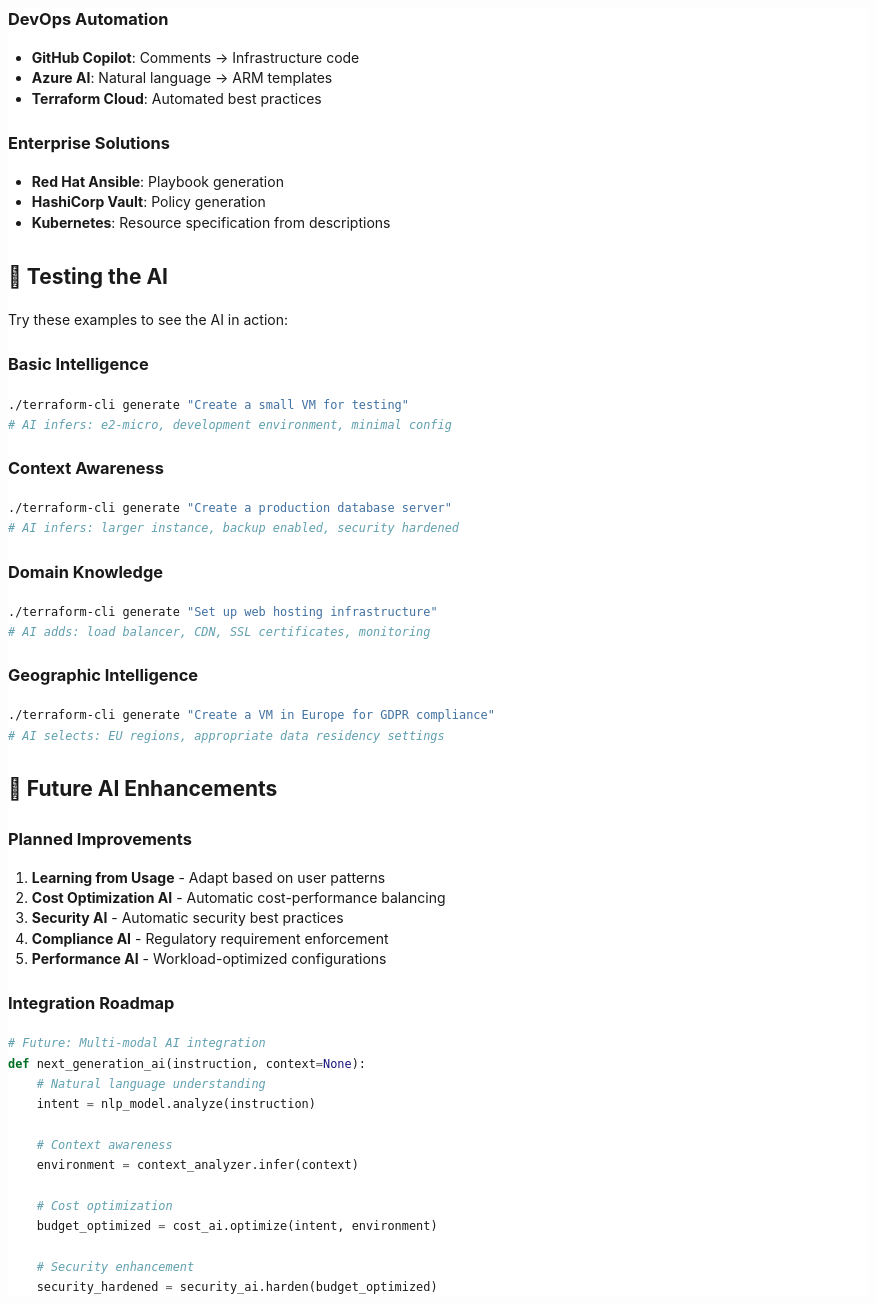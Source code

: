 ### **DevOps Automation**
- **GitHub Copilot**: Comments → Infrastructure code
- **Azure AI**: Natural language → ARM templates
- **Terraform Cloud**: Automated best practices

### **Enterprise Solutions**
- **Red Hat Ansible**: Playbook generation
- **HashiCorp Vault**: Policy generation
- **Kubernetes**: Resource specification from descriptions

## 🧪 **Testing the AI**

Try these examples to see the AI in action:

### **Basic Intelligence**
```bash
./terraform-cli generate "Create a small VM for testing"
# AI infers: e2-micro, development environment, minimal config
```

### **Context Awareness**
```bash
./terraform-cli generate "Create a production database server"
# AI infers: larger instance, backup enabled, security hardened
```

### **Domain Knowledge**
```bash
./terraform-cli generate "Set up web hosting infrastructure"
# AI adds: load balancer, CDN, SSL certificates, monitoring
```

### **Geographic Intelligence**
```bash
./terraform-cli generate "Create a VM in Europe for GDPR compliance"
# AI selects: EU regions, appropriate data residency settings
```

## 🚀 **Future AI Enhancements**

### **Planned Improvements**
1. **Learning from Usage** - Adapt based on user patterns
2. **Cost Optimization AI** - Automatic cost-performance balancing
3. **Security AI** - Automatic security best practices
4. **Compliance AI** - Regulatory requirement enforcement
5. **Performance AI** - Workload-optimized configurations

### **Integration Roadmap**
```python
# Future: Multi-modal AI integration
def next_generation_ai(instruction, context=None):
    # Natural language understanding
    intent = nlp_model.analyze(instruction)
    
    # Context awareness
    environment = context_analyzer.infer(context)
    
    # Cost optimization
    budget_optimized = cost_ai.optimize(intent, environment)
    
    # Security enhancement
    security_hardened = security_ai.harden(budget_optimized)
```